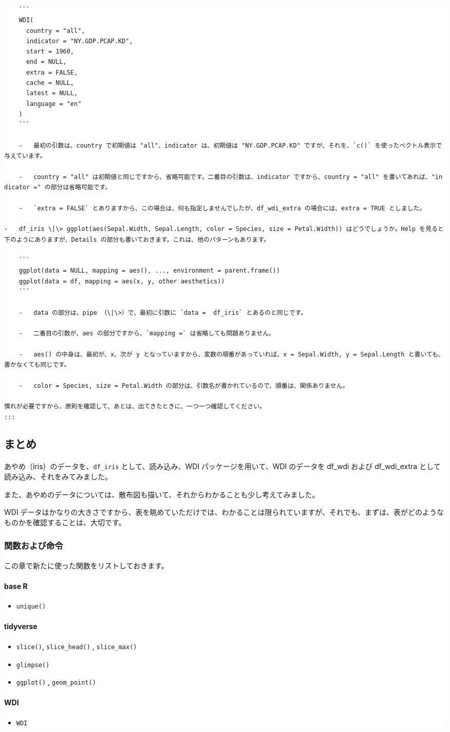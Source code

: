         ```         
        WDI(
          country = "all",
          indicator = "NY.GDP.PCAP.KD",
          start = 1960,
          end = NULL,
          extra = FALSE,
          cache = NULL,
          latest = NULL,
          language = "en"
        )
        ```

        -   最初の引数は、country で初期値は "all"、indicator は、初期値は "NY.GDP.PCAP.KD" ですが、それを、`c()` を使ったベクトル表示で与えています。

        -   country = "all" は初期値と同じですから、省略可能です。二番目の引数は、indicator ですから、country = "all" を書いてあれば、"indicator =" の部分は省略可能です。

        -   `extra = FALSE` とありますから、この場合は、何も指定しませんでしたが、df_wdi_extra の場合には、extra = TRUE としました。

    -   df_iris \|\> ggplot(aes(Sepal.Width, Sepal.Length, color = Species, size = Petal.Width)) はどうでしょうか。Help を見ると下のようにありますが、Details の部分も書いておきます。これは、他のパターンもあります。

        ```         
        ggplot(data = NULL, mapping = aes(), ..., environment = parent.frame())
        ggplot(data = df, mapping = aes(x, y, other aesthetics))⁠
        ```

        -   data の部分は、pipe （\|\>）で、最初に引数に `data =  df_iris` とあるのと同じです。

        -   二番目の引数が、aes の部分ですから、`mapping =` は省略しても問題ありません。

        -   aes() の中身は、最初が、x、次が y となっていますから、変数の順番があっていれば、x = Sepal.Width, y = Sepal.Length と書いても、書かなくても同じです。

        -   color = Species, size = Petal.Width の部分は、引数名が書かれているので、順番は、関係ありません。

    慣れが必要ですから、原則を確認して、あとは、出てきたときに、一つ一つ確認してください。
    :::

## まとめ

あやめ（iris）のデータを、`df_iris` として、読み込み、WDI パッケージを用いて、WDI のデータを df_wdi および df_wdi_extra として読み込み、それをみてみました。

また、あやめのデータについては、散布図も描いて、それからわかることも少し考えてみました。

WDI データはかなりの大きさですから、表を眺めていただけでは、わかることは限られていますが、それでも、まずは、表がどのようなものかを確認することは、大切です。

### 関数および命令

この章で新たに使った関数をリストしておきます。

#### base R

-   `unique()`

#### tidyverse

-   `slice()`, `slice_head()` , `slice_max()`

-   `glimpse()`

-   `ggplot()` , `geom_point()`

#### WDI

-   `WDI`
